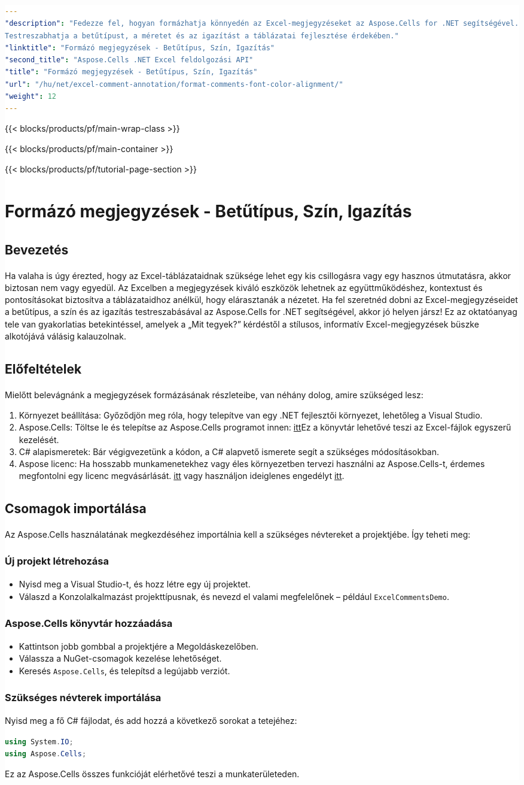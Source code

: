 ```yaml
---
"description": "Fedezze fel, hogyan formázhatja könnyedén az Excel-megjegyzéseket az Aspose.Cells for .NET segítségével. Testreszabhatja a betűtípust, a méretet és az igazítást a táblázatai fejlesztése érdekében."
"linktitle": "Formázó megjegyzések - Betűtípus, Szín, Igazítás"
"second_title": "Aspose.Cells .NET Excel feldolgozási API"
"title": "Formázó megjegyzések - Betűtípus, Szín, Igazítás"
"url": "/hu/net/excel-comment-annotation/format-comments-font-color-alignment/"
"weight": 12
---
```


{{< blocks/products/pf/main-wrap-class >}}

{{< blocks/products/pf/main-container >}}

{{< blocks/products/pf/tutorial-page-section >}}

# Formázó megjegyzések - Betűtípus, Szín, Igazítás

## Bevezetés
Ha valaha is úgy érezted, hogy az Excel-táblázataidnak szüksége lehet egy kis csillogásra vagy egy hasznos útmutatásra, akkor biztosan nem vagy egyedül. Az Excelben a megjegyzések kiváló eszközök lehetnek az együttműködéshez, kontextust és pontosításokat biztosítva a táblázataidhoz anélkül, hogy elárasztanák a nézetet. Ha fel szeretnéd dobni az Excel-megjegyzéseidet a betűtípus, a szín és az igazítás testreszabásával az Aspose.Cells for .NET segítségével, akkor jó helyen jársz! Ez az oktatóanyag tele van gyakorlatias betekintéssel, amelyek a „Mit tegyek?” kérdéstől a stílusos, informatív Excel-megjegyzések büszke alkotójává válásig kalauzolnak.
## Előfeltételek
Mielőtt belevágnánk a megjegyzések formázásának részleteibe, van néhány dolog, amire szükséged lesz:
1. Környezet beállítása: Győződjön meg róla, hogy telepítve van egy .NET fejlesztői környezet, lehetőleg a Visual Studio.
2. Aspose.Cells: Töltse le és telepítse az Aspose.Cells programot innen: [itt](https://releases.aspose.com/cells/net/)Ez a könyvtár lehetővé teszi az Excel-fájlok egyszerű kezelését.
3. C# alapismeretek: Bár végigvezetünk a kódon, a C# alapvető ismerete segít a szükséges módosításokban.
4. Aspose licenc: Ha hosszabb munkamenetekhez vagy éles környezetben tervezi használni az Aspose.Cells-t, érdemes megfontolni egy licenc megvásárlását. [itt](https://purchase.aspose.com/buy) vagy használjon ideiglenes engedélyt [itt](https://purchase.aspose.com/temporary-license/).
## Csomagok importálása
Az Aspose.Cells használatának megkezdéséhez importálnia kell a szükséges névtereket a projektjébe. Így teheti meg:
### Új projekt létrehozása
- Nyisd meg a Visual Studio-t, és hozz létre egy új projektet.
- Válaszd a Konzolalkalmazást projekttípusnak, és nevezd el valami megfelelőnek – például `ExcelCommentsDemo`.
### Aspose.Cells könyvtár hozzáadása
- Kattintson jobb gombbal a projektjére a Megoldáskezelőben.
- Válassza a NuGet-csomagok kezelése lehetőséget.
- Keresés `Aspose.Cells`, és telepítsd a legújabb verziót.
### Szükséges névterek importálása
Nyisd meg a fő C# fájlodat, és add hozzá a következő sorokat a tetejéhez:
```csharp
using System.IO;
using Aspose.Cells;
```
Ez az Aspose.Cells összes funkcióját elérhetővé teszi a munkaterületeden.